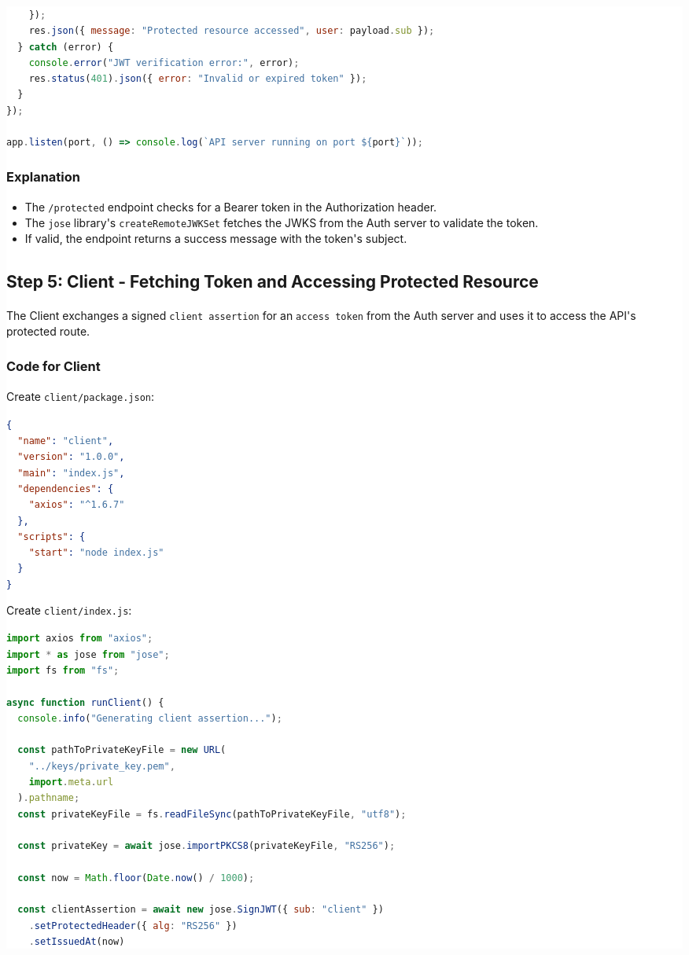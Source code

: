 ```javascript
    });
    res.json({ message: "Protected resource accessed", user: payload.sub });
  } catch (error) {
    console.error("JWT verification error:", error);
    res.status(401).json({ error: "Invalid or expired token" });
  }
});

app.listen(port, () => console.log(`API server running on port ${port}`));
```

### Explanation

- The `/protected` endpoint checks for a Bearer token in the Authorization header.
- The `jose` library's `createRemoteJWKSet` fetches the JWKS from the Auth server to validate the token.
- If valid, the endpoint returns a success message with the token's subject.

## Step 5: Client - Fetching Token and Accessing Protected Resource

The Client exchanges a signed `client assertion` for an `access token` from the Auth server and uses it to access the API's protected route.

### Code for Client

Create `client/package.json`:

```json
{
  "name": "client",
  "version": "1.0.0",
  "main": "index.js",
  "dependencies": {
    "axios": "^1.6.7"
  },
  "scripts": {
    "start": "node index.js"
  }
}
```

Create `client/index.js`:

```javascript
import axios from "axios";
import * as jose from "jose";
import fs from "fs";

async function runClient() {
  console.info("Generating client assertion...");

  const pathToPrivateKeyFile = new URL(
    "../keys/private_key.pem",
    import.meta.url
  ).pathname;
  const privateKeyFile = fs.readFileSync(pathToPrivateKeyFile, "utf8");

  const privateKey = await jose.importPKCS8(privateKeyFile, "RS256");

  const now = Math.floor(Date.now() / 1000);

  const clientAssertion = await new jose.SignJWT({ sub: "client" })
    .setProtectedHeader({ alg: "RS256" })
    .setIssuedAt(now)
```